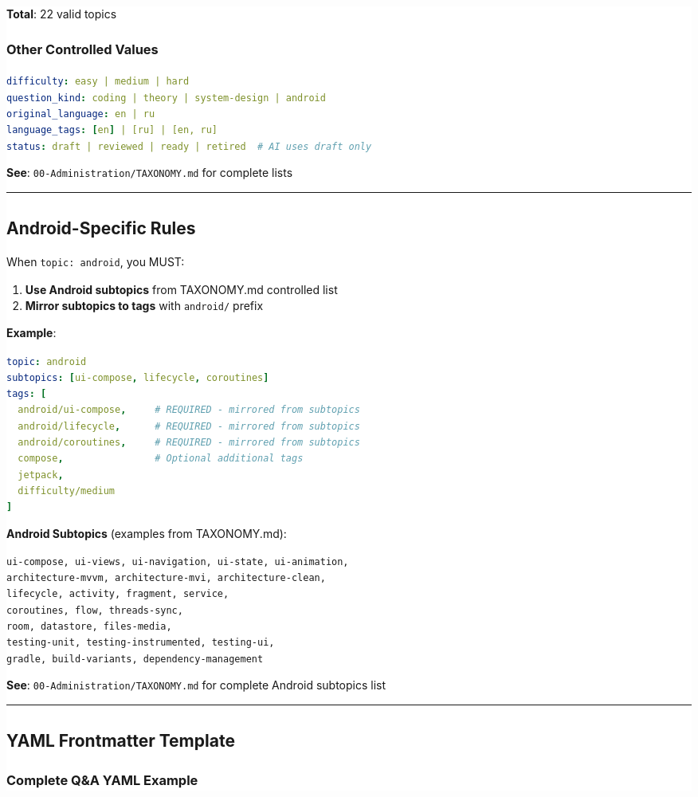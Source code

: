 **Total**: 22 valid topics

### Other Controlled Values

```yaml
difficulty: easy | medium | hard
question_kind: coding | theory | system-design | android
original_language: en | ru
language_tags: [en] | [ru] | [en, ru]
status: draft | reviewed | ready | retired  # AI uses draft only
```

**See**: `00-Administration/TAXONOMY.md` for complete lists

---

## Android-Specific Rules

When `topic: android`, you MUST:

1. **Use Android subtopics** from TAXONOMY.md controlled list
2. **Mirror subtopics to tags** with `android/` prefix

**Example**:
```yaml
topic: android
subtopics: [ui-compose, lifecycle, coroutines]
tags: [
  android/ui-compose,     # REQUIRED - mirrored from subtopics
  android/lifecycle,      # REQUIRED - mirrored from subtopics
  android/coroutines,     # REQUIRED - mirrored from subtopics
  compose,                # Optional additional tags
  jetpack,
  difficulty/medium
]
```

**Android Subtopics** (examples from TAXONOMY.md):
```
ui-compose, ui-views, ui-navigation, ui-state, ui-animation,
architecture-mvvm, architecture-mvi, architecture-clean,
lifecycle, activity, fragment, service,
coroutines, flow, threads-sync,
room, datastore, files-media,
testing-unit, testing-instrumented, testing-ui,
gradle, build-variants, dependency-management
```

**See**: `00-Administration/TAXONOMY.md` for complete Android subtopics list

---

## YAML Frontmatter Template

### Complete Q&A YAML Example

